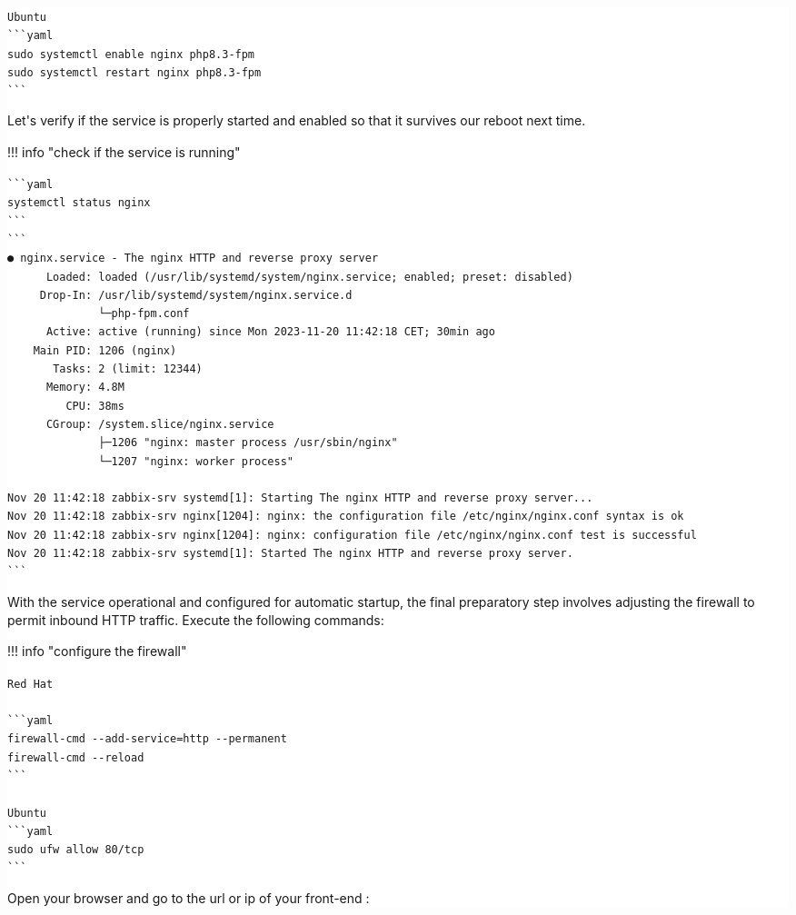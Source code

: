     Ubuntu
    ```yaml
    sudo systemctl enable nginx php8.3-fpm
    sudo systemctl restart nginx php8.3-fpm
    ```

Let's verify if the service is properly started and enabled so that it survives
our reboot next time.

!!! info "check if the service is running"

    ```yaml
    systemctl status nginx
    ```
    ```
    ● nginx.service - The nginx HTTP and reverse proxy server
          Loaded: loaded (/usr/lib/systemd/system/nginx.service; enabled; preset: disabled)
         Drop-In: /usr/lib/systemd/system/nginx.service.d
                  └─php-fpm.conf
          Active: active (running) since Mon 2023-11-20 11:42:18 CET; 30min ago
        Main PID: 1206 (nginx)
           Tasks: 2 (limit: 12344)
          Memory: 4.8M
             CPU: 38ms
          CGroup: /system.slice/nginx.service
                  ├─1206 "nginx: master process /usr/sbin/nginx"
                  └─1207 "nginx: worker process"

    Nov 20 11:42:18 zabbix-srv systemd[1]: Starting The nginx HTTP and reverse proxy server...
    Nov 20 11:42:18 zabbix-srv nginx[1204]: nginx: the configuration file /etc/nginx/nginx.conf syntax is ok
    Nov 20 11:42:18 zabbix-srv nginx[1204]: nginx: configuration file /etc/nginx/nginx.conf test is successful
    Nov 20 11:42:18 zabbix-srv systemd[1]: Started The nginx HTTP and reverse proxy server.
    ```

With the service operational and configured for automatic startup, the final
preparatory step involves adjusting the firewall to permit inbound HTTP traffic.
Execute the following commands:

!!! info "configure the firewall"

    Red Hat

    ```yaml
    firewall-cmd --add-service=http --permanent
    firewall-cmd --reload
    ```

    Ubuntu
    ```yaml
    sudo ufw allow 80/tcp
    ```

Open your browser and go to the url or ip of your front-end :
